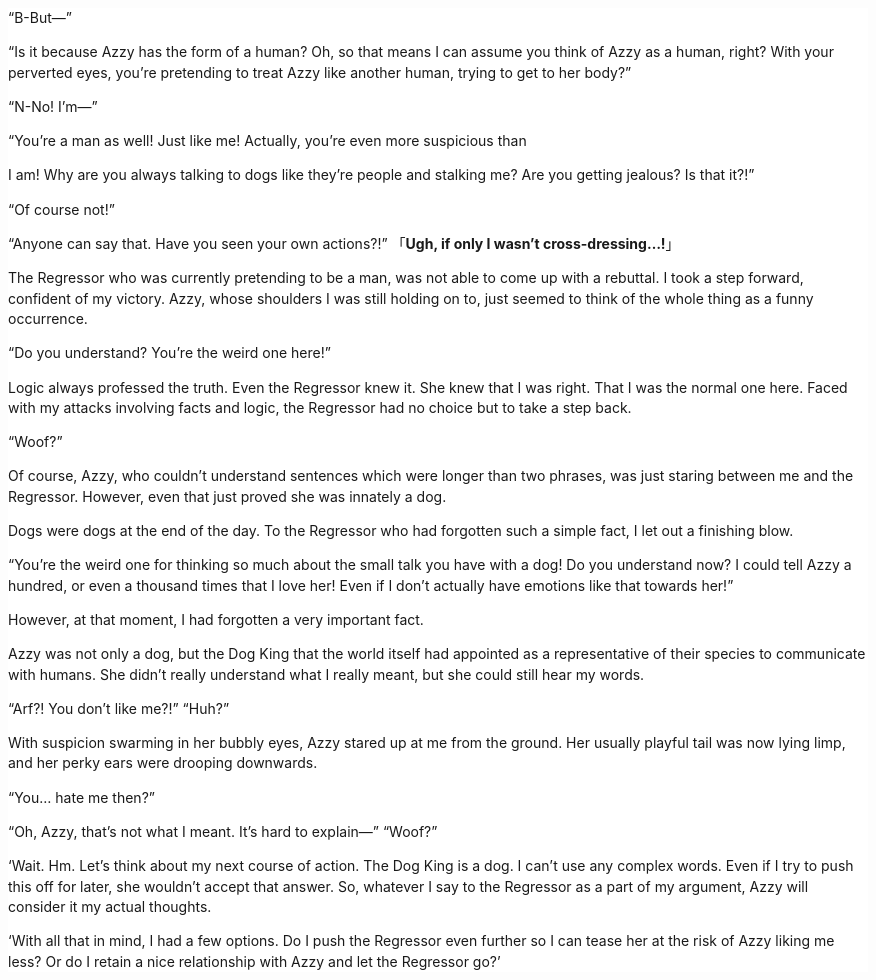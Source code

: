 “B-But—”

“Is it because Azzy has the form of a human? Oh, so that means I can assume you think of Azzy as a human, right? With your perverted eyes, you’re pretending to treat Azzy like another human, trying to get to her body?”

“N-No! I’m—”

“You’re a man as well! Just like me! Actually, you’re even more suspicious than

I am! Why are you always talking to dogs like they’re people and stalking me? Are you getting jealous? Is that it?!”

“Of course not!”

“Anyone can say that. Have you seen your own actions?!” 「**Ugh, if only I wasn’t cross-dressing…!**」

The Regressor who was currently pretending to be a man, was not able to come up with a rebuttal. I took a step forward, confident of my victory. Azzy, whose shoulders I was still holding on to, just seemed to think of the whole thing as a funny occurrence.

“Do you understand? You’re the weird one here!”

Logic always professed the truth. Even the Regressor knew it. She knew that I was right. That I was the normal one here. Faced with my attacks involving facts and logic, the Regressor had no choice but to take a step back.

“Woof?”

Of course, Azzy, who couldn’t understand sentences which were longer than two phrases, was just staring between me and the Regressor. However, even that just proved she was innately a dog.

Dogs were dogs at the end of the day. To the Regressor who had forgotten such a simple fact, I let out a finishing blow.

“You’re the weird one for thinking so much about the small talk you have with a dog! Do you understand now? I could tell Azzy a hundred, or even a thousand times that I love her! Even if I don’t actually have emotions like that towards her!”

However, at that moment, I had forgotten a very important fact.

Azzy was not only a dog, but the Dog King that the world itself had appointed as a representative of their species to communicate with humans. She didn’t really understand what I really meant, but she could still hear my words.

“Arf?! You don’t like me?!” “Huh?”

With suspicion swarming in her bubbly eyes, Azzy stared up at me from the ground. Her usually playful tail was now lying limp, and her perky ears were drooping downwards.

“You… hate me then?”

“Oh, Azzy, that’s not what I meant. It’s hard to explain—” “Woof?”

‘Wait. Hm. Let’s think about my next course of action. The Dog King is a dog. I can’t use any complex words. Even if I try to push this off for later, she wouldn’t accept that answer. So, whatever I say to the Regressor as a part of my argument, Azzy will consider it my actual thoughts.

‘With all that in mind, I had a few options. Do I push the Regressor even further so I can tease her at the risk of Azzy liking me less? Or do I retain a nice relationship with Azzy and let the Regressor go?’
